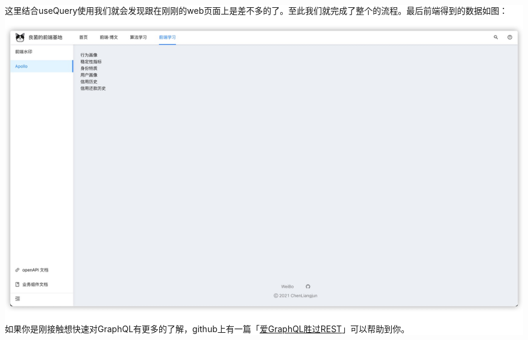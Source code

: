 这里结合useQuery使用我们就会发现跟在刚刚的web页面上是差不多的了。至此我们就完成了整个的流程。最后前端得到的数据如图：

![3](./images/mysql/3.jpg)

如果你是刚接触想快速对GraphQL有更多的了解，github上有一篇「[爱GraphQL胜过REST](https://github.com/xitu/gold-miner/blob/master/article/2020/loving-graphql-more-than-rest.md)」可以帮助到你。